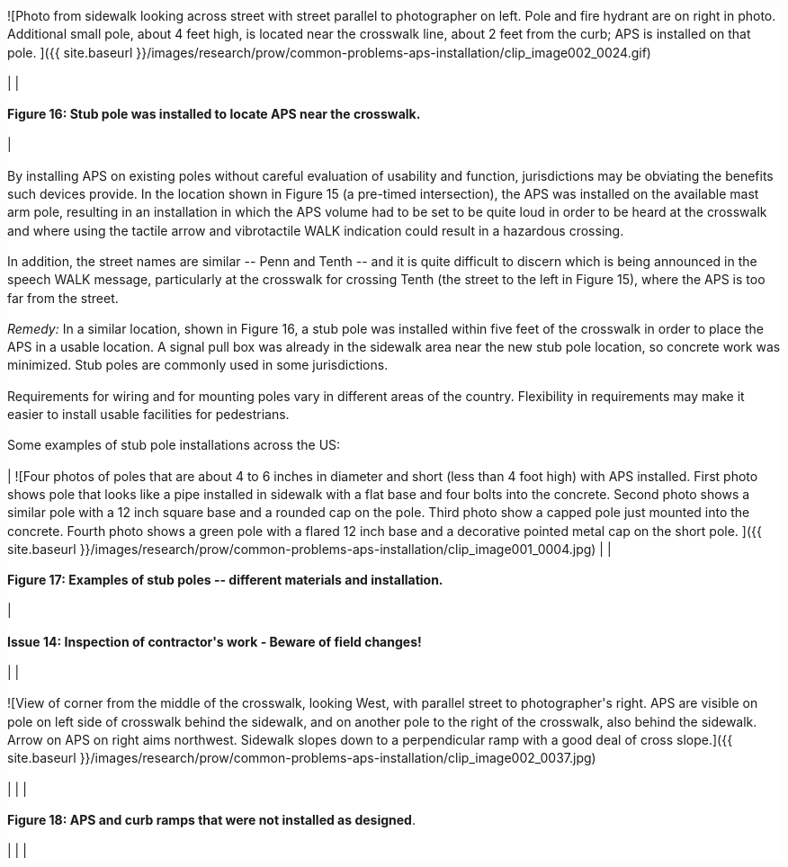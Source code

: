 ![Photo from sidewalk looking across street with street parallel to photographer on left. Pole and fire hydrant are on right in photo. Additional small pole, about 4 feet high, is located near the crosswalk line, about 2 feet from the curb; APS is installed on that pole. ]({{ site.baseurl }}/images/research/prow/common-problems-aps-installation/clip_image002_0024.gif)

 |
|

**Figure 16: Stub pole was installed to locate APS near the crosswalk.**

 |

By installing APS on existing poles without careful evaluation of usability and function, jurisdictions may be obviating the benefits such devices provide. In the location shown in Figure 15 (a pre-timed intersection), the APS was installed on the available mast arm pole, resulting in an installation in which the APS volume had to be set to be quite loud in order to be heard at the crosswalk and where using the tactile arrow and vibrotactile WALK indication could result in a hazardous crossing. 

In addition, the street names are similar -- Penn and Tenth -- and it is quite difficult to discern which is being announced in the speech WALK message, particularly at the crosswalk for crossing Tenth (the street to the left in Figure 15), where the APS is too far from the street.

*Remedy:* In a similar location, shown in Figure 16, a stub pole was installed within five feet of the crosswalk in order to place the APS in a usable location. A signal pull box was already in the sidewalk area near the new stub pole location, so concrete work was minimized. Stub poles are commonly used in some jurisdictions. 

Requirements for wiring and for mounting poles vary in different areas of the country. Flexibility in requirements may make it easier to install usable facilities for pedestrians.

Some examples of stub pole installations across the US:

| ![Four photos of poles that are about 4 to 6 inches in diameter and short (less than 4 foot high) with APS installed. First photo shows pole that looks like a pipe installed in sidewalk with a flat base and four bolts into the concrete. Second photo shows a similar pole with a 12 inch square base and a rounded cap on the pole. Third photo show a capped pole just mounted into the concrete. Fourth photo shows a green pole with a flared 12 inch base and a decorative pointed metal cap on the short pole. ]({{ site.baseurl }}/images/research/prow/common-problems-aps-installation/clip_image001_0004.jpg) |
|

**Figure 17: Examples of stub poles -- different materials and installation.**

 |

**Issue 14: Inspection of contractor's work - Beware of field changes!**

|   |

![View of corner from the middle of the crosswalk, looking West, with parallel street to photographer's right. APS are visible on pole on left side of crosswalk behind the sidewalk, and on another pole to the right of the crosswalk, also behind the sidewalk. Arrow on APS on right aims northwest. Sidewalk slopes down to a perpendicular ramp with a good deal of cross slope.]({{ site.baseurl }}/images/research/prow/common-problems-aps-installation/clip_image002_0037.jpg)

 |
|   |

**Figure 18: APS and curb ramps that were not installed as designed**.

 |
|   |
